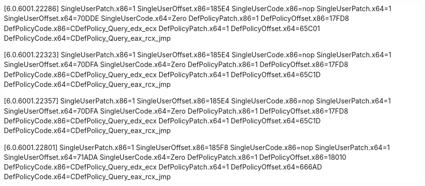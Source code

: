 [6.0.6001.22286]
SingleUserPatch.x86=1
SingleUserOffset.x86=185E4
SingleUserCode.x86=nop
SingleUserPatch.x64=1
SingleUserOffset.x64=70DDE
SingleUserCode.x64=Zero
DefPolicyPatch.x86=1
DefPolicyOffset.x86=17FD8
DefPolicyCode.x86=CDefPolicy_Query_edx_ecx
DefPolicyPatch.x64=1
DefPolicyOffset.x64=65C01
DefPolicyCode.x64=CDefPolicy_Query_eax_rcx_jmp

[6.0.6001.22323]
SingleUserPatch.x86=1
SingleUserOffset.x86=185E4
SingleUserCode.x86=nop
SingleUserPatch.x64=1
SingleUserOffset.x64=70DFA
SingleUserCode.x64=Zero
DefPolicyPatch.x86=1
DefPolicyOffset.x86=17FD8
DefPolicyCode.x86=CDefPolicy_Query_edx_ecx
DefPolicyPatch.x64=1
DefPolicyOffset.x64=65C1D
DefPolicyCode.x64=CDefPolicy_Query_eax_rcx_jmp

[6.0.6001.22357]
SingleUserPatch.x86=1
SingleUserOffset.x86=185E4
SingleUserCode.x86=nop
SingleUserPatch.x64=1
SingleUserOffset.x64=70DFA
SingleUserCode.x64=Zero
DefPolicyPatch.x86=1
DefPolicyOffset.x86=17FD8
DefPolicyCode.x86=CDefPolicy_Query_edx_ecx
DefPolicyPatch.x64=1
DefPolicyOffset.x64=65C1D
DefPolicyCode.x64=CDefPolicy_Query_eax_rcx_jmp

[6.0.6001.22801]
SingleUserPatch.x86=1
SingleUserOffset.x86=185F8
SingleUserCode.x86=nop
SingleUserPatch.x64=1
SingleUserOffset.x64=71ADA
SingleUserCode.x64=Zero
DefPolicyPatch.x86=1
DefPolicyOffset.x86=18010
DefPolicyCode.x86=CDefPolicy_Query_edx_ecx
DefPolicyPatch.x64=1
DefPolicyOffset.x64=666AD
DefPolicyCode.x64=CDefPolicy_Query_eax_rcx_jmp
